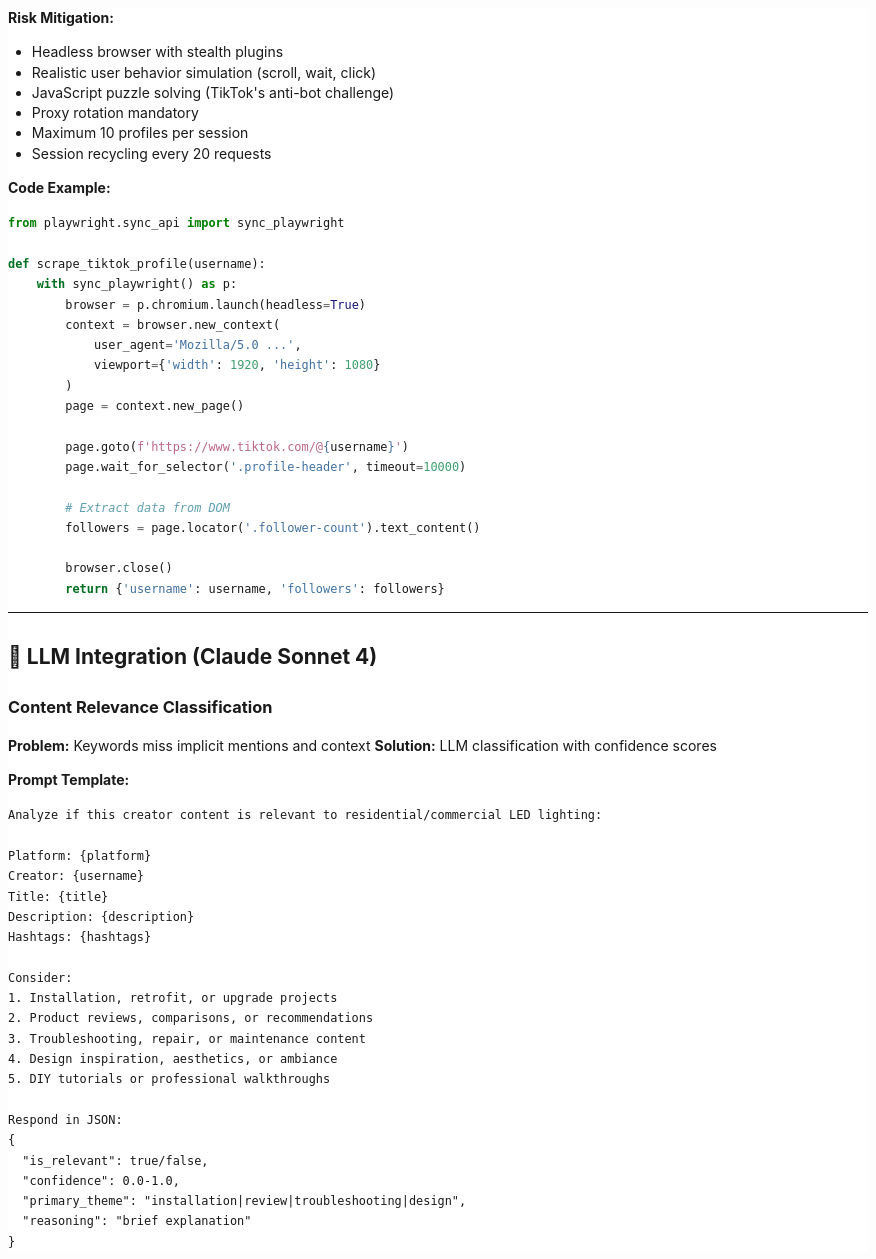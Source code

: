 **Risk Mitigation:**
- Headless browser with stealth plugins
- Realistic user behavior simulation (scroll, wait, click)
- JavaScript puzzle solving (TikTok's anti-bot challenge)
- Proxy rotation mandatory
- Maximum 10 profiles per session
- Session recycling every 20 requests

**Code Example:**
```python
from playwright.sync_api import sync_playwright

def scrape_tiktok_profile(username):
    with sync_playwright() as p:
        browser = p.chromium.launch(headless=True)
        context = browser.new_context(
            user_agent='Mozilla/5.0 ...',
            viewport={'width': 1920, 'height': 1080}
        )
        page = context.new_page()

        page.goto(f'https://www.tiktok.com/@{username}')
        page.wait_for_selector('.profile-header', timeout=10000)

        # Extract data from DOM
        followers = page.locator('.follower-count').text_content()

        browser.close()
        return {'username': username, 'followers': followers}
```

---

## 🧠 LLM Integration (Claude Sonnet 4)

### Content Relevance Classification

**Problem:** Keywords miss implicit mentions and context
**Solution:** LLM classification with confidence scores

**Prompt Template:**
```
Analyze if this creator content is relevant to residential/commercial LED lighting:

Platform: {platform}
Creator: {username}
Title: {title}
Description: {description}
Hashtags: {hashtags}

Consider:
1. Installation, retrofit, or upgrade projects
2. Product reviews, comparisons, or recommendations
3. Troubleshooting, repair, or maintenance content
4. Design inspiration, aesthetics, or ambiance
5. DIY tutorials or professional walkthroughs

Respond in JSON:
{
  "is_relevant": true/false,
  "confidence": 0.0-1.0,
  "primary_theme": "installation|review|troubleshooting|design",
  "reasoning": "brief explanation"
}
```